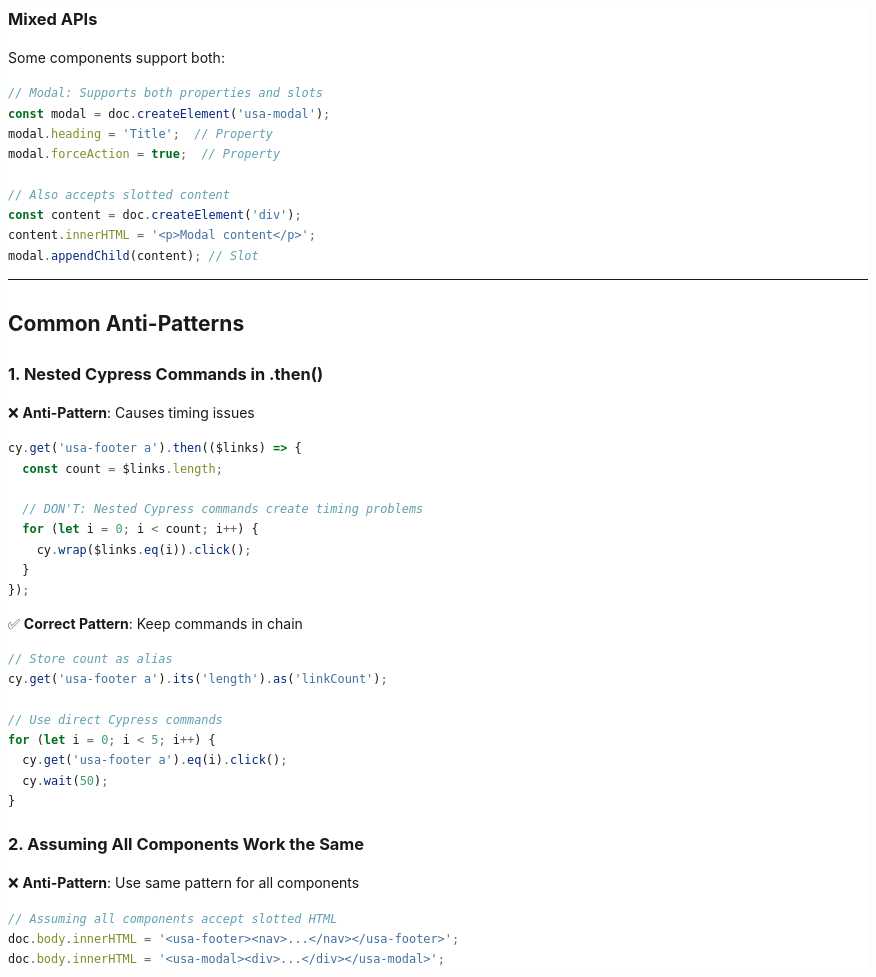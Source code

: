 ### Mixed APIs

Some components support both:

```typescript
// Modal: Supports both properties and slots
const modal = doc.createElement('usa-modal');
modal.heading = 'Title';  // Property
modal.forceAction = true;  // Property

// Also accepts slotted content
const content = doc.createElement('div');
content.innerHTML = '<p>Modal content</p>';
modal.appendChild(content); // Slot
```

---

## Common Anti-Patterns

### 1. Nested Cypress Commands in .then()

❌ **Anti-Pattern**: Causes timing issues

```typescript
cy.get('usa-footer a').then(($links) => {
  const count = $links.length;

  // DON'T: Nested Cypress commands create timing problems
  for (let i = 0; i < count; i++) {
    cy.wrap($links.eq(i)).click();
  }
});
```

✅ **Correct Pattern**: Keep commands in chain

```typescript
// Store count as alias
cy.get('usa-footer a').its('length').as('linkCount');

// Use direct Cypress commands
for (let i = 0; i < 5; i++) {
  cy.get('usa-footer a').eq(i).click();
  cy.wait(50);
}
```

### 2. Assuming All Components Work the Same

❌ **Anti-Pattern**: Use same pattern for all components

```typescript
// Assuming all components accept slotted HTML
doc.body.innerHTML = '<usa-footer><nav>...</nav></usa-footer>';
doc.body.innerHTML = '<usa-modal><div>...</div></usa-modal>';
```
